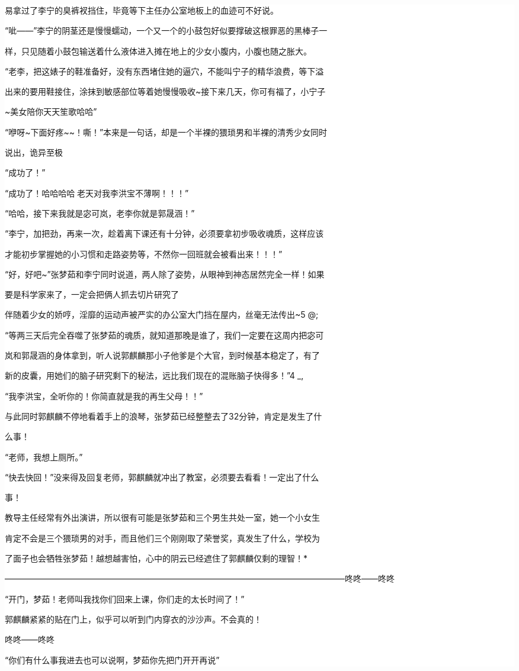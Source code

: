易拿过了李宁的臭裤衩挡住，毕竟等下主任办公室地板上的血迹可不好说。

“呲——”李宁的阴茎还是慢慢蠕动，一个又一个的小鼓包好似要撑破这根罪恶的黑棒子一

样，只见随着小鼓包输送着什么液体进入摊在地上的少女小腹内，小腹也随之胀大。

“老李，把这婊子的鞋准备好，没有东西堵住她的逼穴，不能叫宁子的精华浪费，等下溢

出来的要用鞋接住，涂抹到敏感部位等着她慢慢吸收~接下来几天，你可有福了，小宁子

~美女陪你天天笙歌哈哈”

“咿呀~下面好疼~~！嘶！”本来是一句话，却是一个半裸的猥琐男和半裸的清秀少女同时

说出，诡异至极

“成功了！”

“成功了！哈哈哈哈 老天对我李洪宝不薄啊！！！”

“哈哈，接下来我就是宓可岚，老李你就是郭晟涵！”

“李宁，加把劲，再来一次，趁着离下课还有十分钟，必须要拿初步吸收魂质，这样应该

才能初步掌握她的小习惯和走路姿势等，不然你一回班就会被看出来！！！”

“好，好吧~”张梦茹和李宁同时说道，两人除了姿势，从眼神到神态居然完全一样！如果

要是科学家来了，一定会把俩人抓去切片研究了

伴随着少女的娇哼，淫靡的运动声被严实的办公室大门挡在屋内，丝毫无法传出~5 @;

“等两三天后完全吞噬了张梦茹的魂质，就知道那晚是谁了，我们一定要在这周内把宓可

岚和郭晟涵的身体拿到，听人说郭麒麟那小子他爹是个大官，到时候基本稳定了，有了

新的皮囊，用她们的脑子研究剩下的秘法，远比我们现在的混账脑子快得多！”4 _,

“我李洪宝，全听你的！你简直就是我的再生父母！！”

与此同时郭麒麟不停地看着手上的浪琴，张梦茹已经整整去了32分钟，肯定是发生了什

么事！

“老师，我想上厕所。”

“快去快回！”没来得及回复老师，郭麒麟就冲出了教室，必须要去看看！一定出了什么

事！

教导主任经常有外出演讲，所以很有可能是张梦茹和三个男生共处一室，她一个小女生

肯定不会是三个猥琐男的对手，而且他们三个刚刚取了荣誉奖，真发生了什么，学校为

了面子也会牺牲张梦茹！越想越害怕，心中的阴云已经遮住了郭麒麟仅剩的理智！*

—————————————————————————————————————————咚咚——咚咚

“开门，梦茹！老师叫我找你们回来上课，你们走的太长时间了！”

郭麒麟紧紧的贴在门上，似乎可以听到门内穿衣的沙沙声。不会真的！

咚咚——咚咚

“你们有什么事我进去也可以说啊，梦茹你先把门开开再说”
